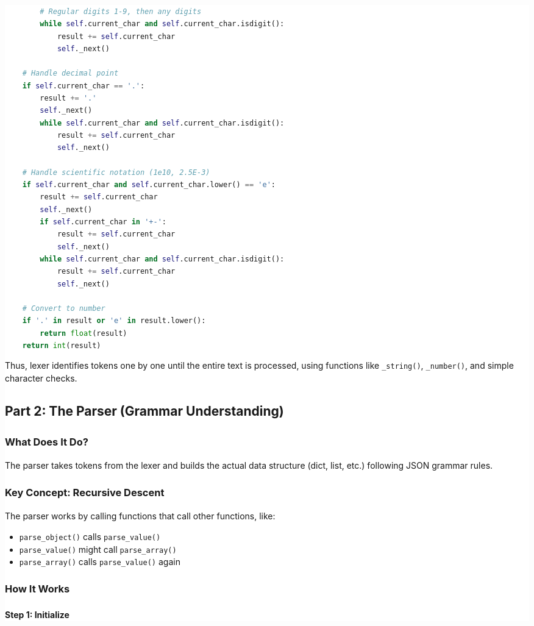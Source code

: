 ```python
        # Regular digits 1-9, then any digits
        while self.current_char and self.current_char.isdigit():
            result += self.current_char
            self._next()

    # Handle decimal point
    if self.current_char == '.':
        result += '.'
        self._next()
        while self.current_char and self.current_char.isdigit():
            result += self.current_char
            self._next()

    # Handle scientific notation (1e10, 2.5E-3)
    if self.current_char and self.current_char.lower() == 'e':
        result += self.current_char
        self._next()
        if self.current_char in '+-':
            result += self.current_char
            self._next()
        while self.current_char and self.current_char.isdigit():
            result += self.current_char
            self._next()

    # Convert to number
    if '.' in result or 'e' in result.lower():
        return float(result)
    return int(result)
```

Thus, lexer identifies tokens one by one until the entire text is processed, using functions like `_string()`, `_number()`, and simple character checks.

## Part 2: The Parser (Grammar Understanding)

### What Does It Do?

The parser takes tokens from the lexer and builds the actual data structure (dict, list, etc.) following JSON grammar rules.

### Key Concept: Recursive Descent

The parser works by calling functions that call other functions, like:

- `parse_object()` calls `parse_value()`
- `parse_value()` might call `parse_array()`
- `parse_array()` calls `parse_value()` again

### How It Works

#### Step 1: Initialize
